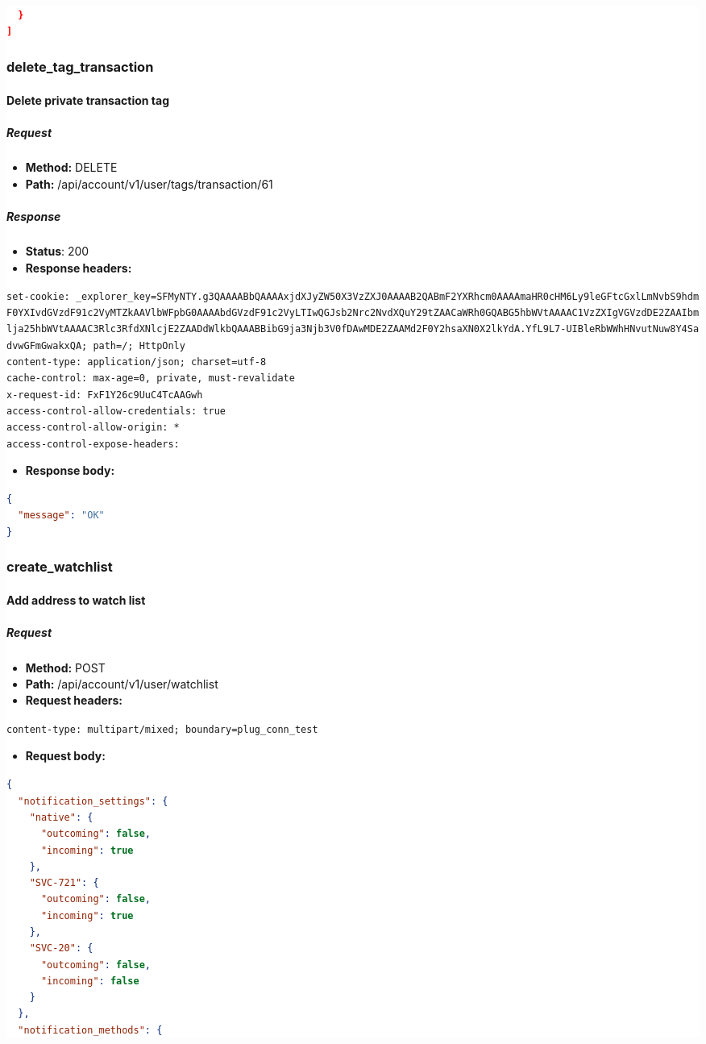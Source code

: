 ```json
  }
]
```

### <a id=blockscoutweb-account-api-v1-usercontroller-delete_tag_transaction></a>delete_tag_transaction
#### Delete private transaction tag

##### Request
* __Method:__ DELETE
* __Path:__ /api/account/v1/user/tags/transaction/61

##### Response
* __Status__: 200
* __Response headers:__
```
set-cookie: _explorer_key=SFMyNTY.g3QAAAABbQAAAAxjdXJyZW50X3VzZXJ0AAAAB2QABmF2YXRhcm0AAAAmaHR0cHM6Ly9leGFtcGxlLmNvbS9hdmF0YXIvdGVzdF91c2VyMTZkAAVlbWFpbG0AAAAbdGVzdF91c2VyLTIwQGJsb2Nrc2NvdXQuY29tZAACaWRh0GQABG5hbWVtAAAAC1VzZXIgVGVzdDE2ZAAIbmlja25hbWVtAAAAC3Rlc3RfdXNlcjE2ZAADdWlkbQAAABBibG9ja3Njb3V0fDAwMDE2ZAAMd2F0Y2hsaXN0X2lkYdA.YfL9L7-UIBleRbWWhHNvutNuw8Y4SadvwGFmGwakxQA; path=/; HttpOnly
content-type: application/json; charset=utf-8
cache-control: max-age=0, private, must-revalidate
x-request-id: FxF1Y26c9UuC4TcAAGwh
access-control-allow-credentials: true
access-control-allow-origin: *
access-control-expose-headers: 
```
* __Response body:__
```json
{
  "message": "OK"
}
```

### <a id=blockscoutweb-account-api-v1-usercontroller-create_watchlist></a>create_watchlist
#### Add address to watch list

##### Request
* __Method:__ POST
* __Path:__ /api/account/v1/user/watchlist
* __Request headers:__
```
content-type: multipart/mixed; boundary=plug_conn_test
```
* __Request body:__
```json
{
  "notification_settings": {
    "native": {
      "outcoming": false,
      "incoming": true
    },
    "SVC-721": {
      "outcoming": false,
      "incoming": true
    },
    "SVC-20": {
      "outcoming": false,
      "incoming": false
    }
  },
  "notification_methods": {
```